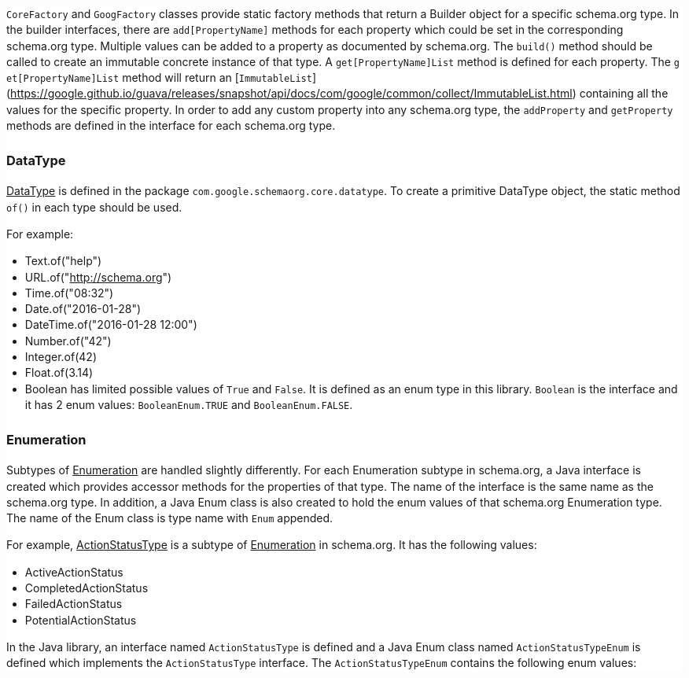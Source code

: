 `CoreFactory` and `GoogFactory` classes provide static factory methods that
return a Builder object for a specific schema.org type. In the builder
interfaces, there are `add[PropertyName]` methods for each property which could
be set in the corresponding schema.org type. Multiple values can be added to a
property as documented by schema.org. The `build()` method should be called to
create an immutable concrete instance of that type. A `get[PropertyName]List`
method is defined for each property. The `get[PropertyName]List` method will
return an [`ImmutableList`]
(https://google.github.io/guava/releases/snapshot/api/docs/com/google/common/collect/ImmutableList.html)
containing all the values for the specific property. In order to add any custom
property into any schema.org type, the `addProperty` and `getProperty` methods
are defined in the interface for each schema.org type.

### DataType

[DataType](https://schema.org/DataType) is defined in the package
`com.google.schemaorg.core.datatype`. To create a primitive DataType object, the
static method `of()` in each type should be used.

For example:

*   Text.of("help")
*   URL.of("http://schema.org")
*   Time.of("08:32")
*   Date.of("2016-01-28")
*   DateTime.of("2016-01-28 12:00")
*   Number.of("42")
*   Integer.of(42)
*   Float.of(3.14)
*   Boolean has limited possible values of `True` and `False`. It is defined as
    an enum type in this library. `Boolean` is the interface and it has 2 enum
    values: `BooleanEnum.TRUE` and `BooleanEnum.FALSE`.

### Enumeration

Subtypes of [Enumeration](https://schema.org/Enumeration) are handled slightly
differently. For each Enumeration subtype in schema.org, a Java interface is
created which provides accessor methods for the properties of that type. The
name of the interface is the same name as the schema.org type. In addition, a
Java Enum class is also created to hold the enum values of that schema.org
Enumeration type. The name of the Enum class is type name with `Enum` appended.

For example, [ActionStatusType](http://schema.org/ActionStatusType) is a subtype
of [Enumeration](http://schema.org/Enumeration) in schema.org. It has the
following values:

*   ActiveActionStatus
*   CompletedActionStatus
*   FailedActionStatus
*   PotentialActionStatus

In the Java library, an interface named `ActionStatusType` is defined and a Java
Enum class named `ActionStatusTypeEnum` is defined which implements the
`ActionStatusType` interface. The `ActionStatusTypeEnum` contains the following
enum values:
